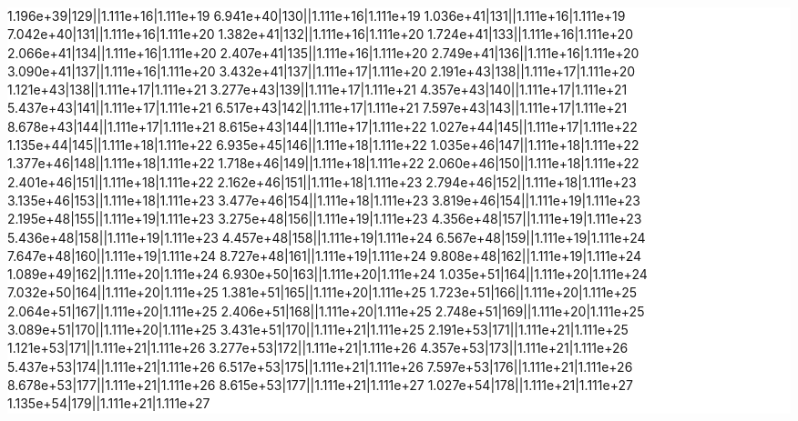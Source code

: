 1.196e+39|129||1.111e+16|1.111e+19
6.941e+40|130||1.111e+16|1.111e+19
1.036e+41|131||1.111e+16|1.111e+19
7.042e+40|131||1.111e+16|1.111e+20
1.382e+41|132||1.111e+16|1.111e+20
1.724e+41|133||1.111e+16|1.111e+20
2.066e+41|134||1.111e+16|1.111e+20
2.407e+41|135||1.111e+16|1.111e+20
2.749e+41|136||1.111e+16|1.111e+20
3.090e+41|137||1.111e+16|1.111e+20
3.432e+41|137||1.111e+17|1.111e+20
2.191e+43|138||1.111e+17|1.111e+20
1.121e+43|138||1.111e+17|1.111e+21
3.277e+43|139||1.111e+17|1.111e+21
4.357e+43|140||1.111e+17|1.111e+21
5.437e+43|141||1.111e+17|1.111e+21
6.517e+43|142||1.111e+17|1.111e+21
7.597e+43|143||1.111e+17|1.111e+21
8.678e+43|144||1.111e+17|1.111e+21
8.615e+43|144||1.111e+17|1.111e+22
1.027e+44|145||1.111e+17|1.111e+22
1.135e+44|145||1.111e+18|1.111e+22
6.935e+45|146||1.111e+18|1.111e+22
1.035e+46|147||1.111e+18|1.111e+22
1.377e+46|148||1.111e+18|1.111e+22
1.718e+46|149||1.111e+18|1.111e+22
2.060e+46|150||1.111e+18|1.111e+22
2.401e+46|151||1.111e+18|1.111e+22
2.162e+46|151||1.111e+18|1.111e+23
2.794e+46|152||1.111e+18|1.111e+23
3.135e+46|153||1.111e+18|1.111e+23
3.477e+46|154||1.111e+18|1.111e+23
3.819e+46|154||1.111e+19|1.111e+23
2.195e+48|155||1.111e+19|1.111e+23
3.275e+48|156||1.111e+19|1.111e+23
4.356e+48|157||1.111e+19|1.111e+23
5.436e+48|158||1.111e+19|1.111e+23
4.457e+48|158||1.111e+19|1.111e+24
6.567e+48|159||1.111e+19|1.111e+24
7.647e+48|160||1.111e+19|1.111e+24
8.727e+48|161||1.111e+19|1.111e+24
9.808e+48|162||1.111e+19|1.111e+24
1.089e+49|162||1.111e+20|1.111e+24
6.930e+50|163||1.111e+20|1.111e+24
1.035e+51|164||1.111e+20|1.111e+24
7.032e+50|164||1.111e+20|1.111e+25
1.381e+51|165||1.111e+20|1.111e+25
1.723e+51|166||1.111e+20|1.111e+25
2.064e+51|167||1.111e+20|1.111e+25
2.406e+51|168||1.111e+20|1.111e+25
2.748e+51|169||1.111e+20|1.111e+25
3.089e+51|170||1.111e+20|1.111e+25
3.431e+51|170||1.111e+21|1.111e+25
2.191e+53|171||1.111e+21|1.111e+25
1.121e+53|171||1.111e+21|1.111e+26
3.277e+53|172||1.111e+21|1.111e+26
4.357e+53|173||1.111e+21|1.111e+26
5.437e+53|174||1.111e+21|1.111e+26
6.517e+53|175||1.111e+21|1.111e+26
7.597e+53|176||1.111e+21|1.111e+26
8.678e+53|177||1.111e+21|1.111e+26
8.615e+53|177||1.111e+21|1.111e+27
1.027e+54|178||1.111e+21|1.111e+27
1.135e+54|179||1.111e+21|1.111e+27